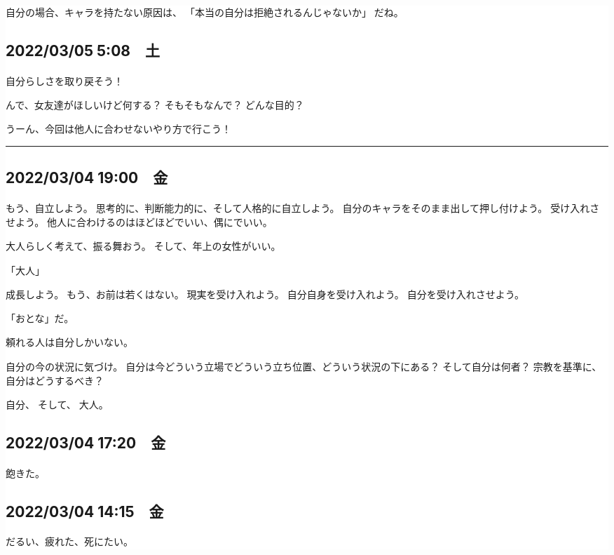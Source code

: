 自分の場合、キャラを持たない原因は、
「本当の自分は拒絶されるんじゃないか」
だね。

## 2022/03/05  5:08　土

自分らしさを取り戻そう！

んで、女友達がほしいけど何する？
そもそもなんで？
どんな目的？

うーん、今回は他人に合わせないやり方で行こう！

----

## 2022/03/04 19:00　金

もう、自立しよう。
思考的に、判断能力的に、そして人格的に自立しよう。
自分のキャラをそのまま出して押し付けよう。
受け入れさせよう。
他人に合わけるのはほどほどでいい、偶にでいい。

大人らしく考えて、振る舞おう。
そして、年上の女性がいい。

「大人」

成長しよう。
もう、お前は若くはない。
現実を受け入れよう。
自分自身を受け入れよう。
自分を受け入れさせよう。

「おとな」だ。

頼れる人は自分しかいない。

自分の今の状況に気づけ。
自分は今どういう立場でどういう立ち位置、どういう状況の下にある？
そして自分は何者？
宗教を基準に、自分はどうするべき？

自分、
そして、
大人。

## 2022/03/04 17:20　金

飽きた。

## 2022/03/04 14:15　金

だるい、疲れた、死にたい。

